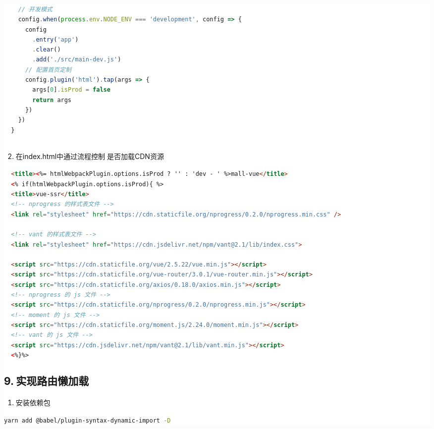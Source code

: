 ```js 
    // 开发模式
    config.when(process.env.NODE_ENV === 'development', config => {
      config
        .entry('app')
        .clear()
        .add('./src/main-dev.js')
      // 配置首页定制
      config.plugin('html').tap(args => {
        args[0].isProd = false
        return args
      })
    })
  }



```

2. 在index.html中通过流程控制 是否加载CDN资源

```html
  <title><%= htmlWebpackPlugin.options.isProd ? '' : 'dev - ' %>mall-vue</title>
  <% if(htmlWebpackPlugin.options.isProd){ %>
  <title>vue-ssr</title>
  <!-- nprogress 的样式表文件 -->
  <link rel="stylesheet" href="https://cdn.staticfile.org/nprogress/0.2.0/nprogress.min.css" />

  <!-- vant 的样式表文件 -->
  <link rel="stylesheet" href="https://cdn.jsdelivr.net/npm/vant@2.1/lib/index.css">

  <script src="https://cdn.staticfile.org/vue/2.5.22/vue.min.js"></script>
  <script src="https://cdn.staticfile.org/vue-router/3.0.1/vue-router.min.js"></script>
  <script src="https://cdn.staticfile.org/axios/0.18.0/axios.min.js"></script>
  <!-- nprogress 的 js 文件 -->
  <script src="https://cdn.staticfile.org/nprogress/0.2.0/nprogress.min.js"></script>
  <!-- moment 的 js 文件 -->
  <script src="https://cdn.staticfile.org/moment.js/2.24.0/moment.min.js"></script>
  <!-- vant 的 js 文件 -->
  <script src="https://cdn.jsdelivr.net/npm/vant@2.1/lib/vant.min.js"></script>
  <%}%>


```

## 9. 实现路由懒加载

1. 安装依赖包  

```bash 
yarn add @babel/plugin-syntax-dynamic-import -D 

```
